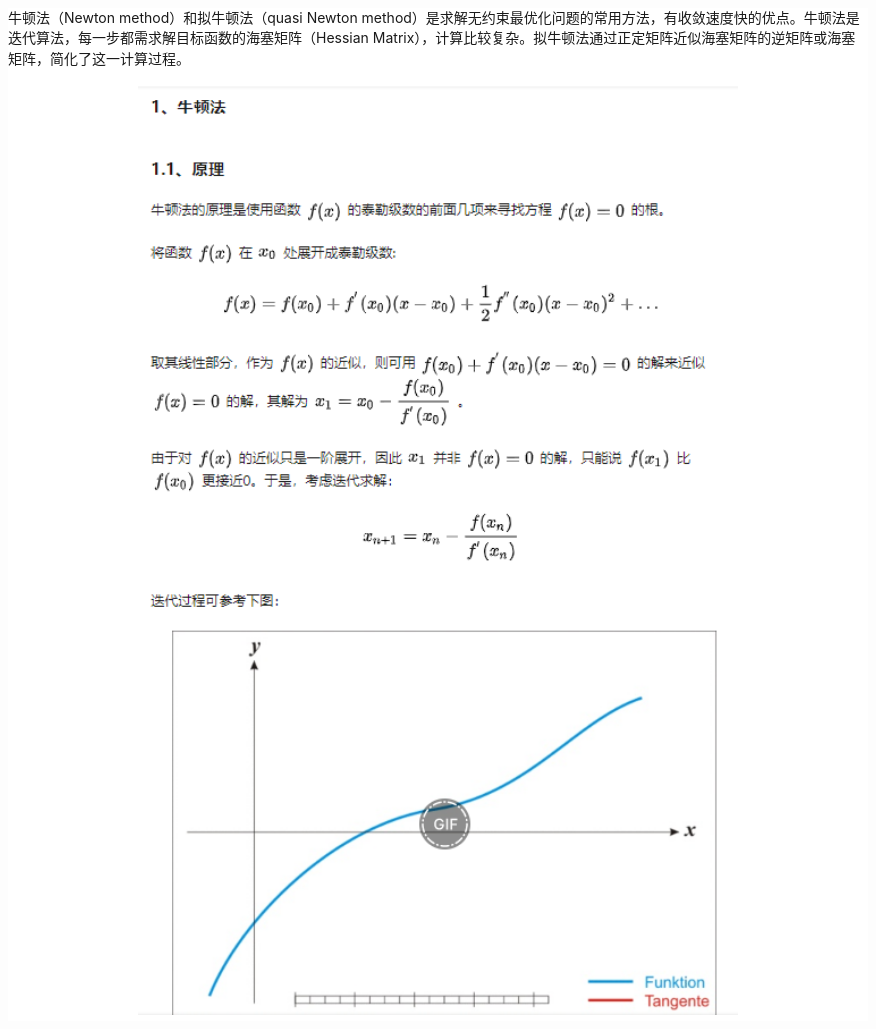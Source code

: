 牛顿法（Newton method）和拟牛顿法（quasi Newton method）是求解无约束最优化问题的常用方法，有收敛速度快的优点。牛顿法是迭代算法，每一步都需求解目标函数的海塞矩阵（Hessian Matrix），计算比较复杂。拟牛顿法通过正定矩阵近似海塞矩阵的逆矩阵或海塞矩阵，简化了这一计算过程。
<div align=center><img src="./pics/newton1.png" width="600"/></div>  
